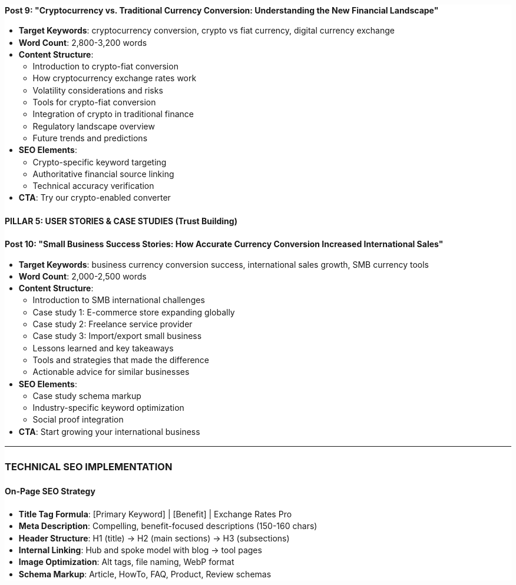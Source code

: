 **Post 9: "Cryptocurrency vs. Traditional Currency Conversion: Understanding the New Financial Landscape"**
- **Target Keywords**: cryptocurrency conversion, crypto vs fiat currency, digital currency exchange
- **Word Count**: 2,800-3,200 words
- **Content Structure**:
  - Introduction to crypto-fiat conversion
  - How cryptocurrency exchange rates work
  - Volatility considerations and risks
  - Tools for crypto-fiat conversion
  - Integration of crypto in traditional finance
  - Regulatory landscape overview
  - Future trends and predictions
- **SEO Elements**:
  - Crypto-specific keyword targeting
  - Authoritative financial source linking
  - Technical accuracy verification
- **CTA**: Try our crypto-enabled converter

#### **PILLAR 5: USER STORIES & CASE STUDIES (Trust Building)**

**Post 10: "Small Business Success Stories: How Accurate Currency Conversion Increased International Sales"**
- **Target Keywords**: business currency conversion success, international sales growth, SMB currency tools
- **Word Count**: 2,000-2,500 words
- **Content Structure**:
  - Introduction to SMB international challenges
  - Case study 1: E-commerce store expanding globally
  - Case study 2: Freelance service provider
  - Case study 3: Import/export small business
  - Lessons learned and key takeaways
  - Tools and strategies that made the difference
  - Actionable advice for similar businesses
- **SEO Elements**:
  - Case study schema markup
  - Industry-specific keyword optimization
  - Social proof integration
- **CTA**: Start growing your international business

---

### **TECHNICAL SEO IMPLEMENTATION**

#### **On-Page SEO Strategy**
- **Title Tag Formula**: [Primary Keyword] | [Benefit] | Exchange Rates Pro
- **Meta Description**: Compelling, benefit-focused descriptions (150-160 chars)
- **Header Structure**: H1 (title) → H2 (main sections) → H3 (subsections)
- **Internal Linking**: Hub and spoke model with blog → tool pages
- **Image Optimization**: Alt tags, file naming, WebP format
- **Schema Markup**: Article, HowTo, FAQ, Product, Review schemas

